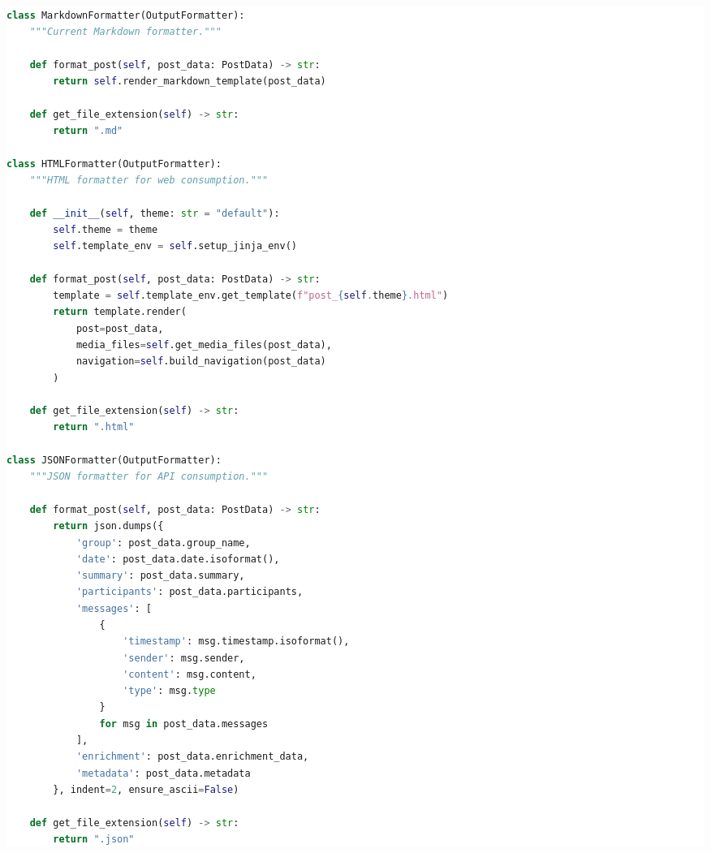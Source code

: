 ```python
class MarkdownFormatter(OutputFormatter):
    """Current Markdown formatter."""
    
    def format_post(self, post_data: PostData) -> str:
        return self.render_markdown_template(post_data)
    
    def get_file_extension(self) -> str:
        return ".md"

class HTMLFormatter(OutputFormatter):
    """HTML formatter for web consumption."""
    
    def __init__(self, theme: str = "default"):
        self.theme = theme
        self.template_env = self.setup_jinja_env()
    
    def format_post(self, post_data: PostData) -> str:
        template = self.template_env.get_template(f"post_{self.theme}.html")
        return template.render(
            post=post_data,
            media_files=self.get_media_files(post_data),
            navigation=self.build_navigation(post_data)
        )
    
    def get_file_extension(self) -> str:
        return ".html"

class JSONFormatter(OutputFormatter):
    """JSON formatter for API consumption."""
    
    def format_post(self, post_data: PostData) -> str:
        return json.dumps({
            'group': post_data.group_name,
            'date': post_data.date.isoformat(),
            'summary': post_data.summary,
            'participants': post_data.participants,
            'messages': [
                {
                    'timestamp': msg.timestamp.isoformat(),
                    'sender': msg.sender,
                    'content': msg.content,
                    'type': msg.type
                }
                for msg in post_data.messages
            ],
            'enrichment': post_data.enrichment_data,
            'metadata': post_data.metadata
        }, indent=2, ensure_ascii=False)
    
    def get_file_extension(self) -> str:
        return ".json"
```
